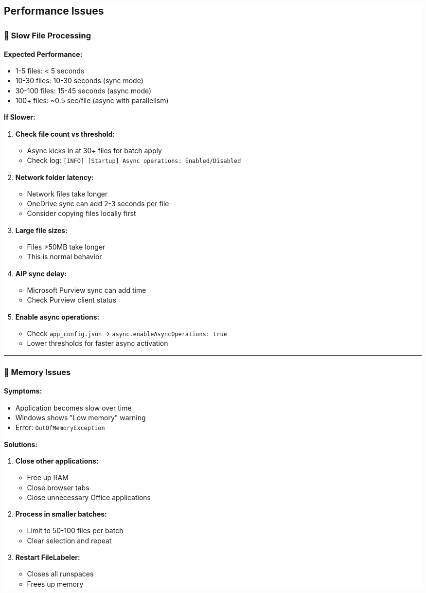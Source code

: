 
## Performance Issues

### 🐌 Slow File Processing

**Expected Performance:**
- 1-5 files: < 5 seconds
- 10-30 files: 10-30 seconds (sync mode)
- 30-100 files: 15-45 seconds (async mode)
- 100+ files: ~0.5 sec/file (async with parallelism)

**If Slower:**

1. **Check file count vs threshold:**
   - Async kicks in at 30+ files for batch apply
   - Check log: `[INFO] [Startup] Async operations: Enabled/Disabled`

2. **Network folder latency:**
   - Network files take longer
   - OneDrive sync can add 2-3 seconds per file
   - Consider copying files locally first

3. **Large file sizes:**
   - Files >50MB take longer
   - This is normal behavior

4. **AIP sync delay:**
   - Microsoft Purview sync can add time
   - Check Purview client status

5. **Enable async operations:**
   - Check `app_config.json` → `async.enableAsyncOperations: true`
   - Lower thresholds for faster async activation

---

### 🧠 Memory Issues

**Symptoms:**
- Application becomes slow over time
- Windows shows "Low memory" warning
- Error: `OutOfMemoryException`

**Solutions:**

1. **Close other applications:**
   - Free up RAM
   - Close browser tabs
   - Close unnecessary Office applications

2. **Process in smaller batches:**
   - Limit to 50-100 files per batch
   - Clear selection and repeat

3. **Restart FileLabeler:**
   - Closes all runspaces
   - Frees up memory
